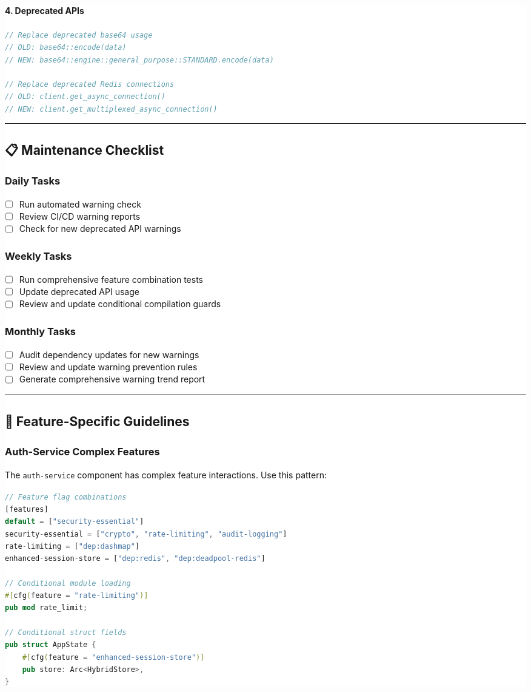 #### 4. Deprecated APIs
```rust
// Replace deprecated base64 usage
// OLD: base64::encode(data)
// NEW: base64::engine::general_purpose::STANDARD.encode(data)

// Replace deprecated Redis connections
// OLD: client.get_async_connection()
// NEW: client.get_multiplexed_async_connection()
```

---

## 📋 Maintenance Checklist

### Daily Tasks
- [ ] Run automated warning check
- [ ] Review CI/CD warning reports
- [ ] Check for new deprecated API warnings

### Weekly Tasks
- [ ] Run comprehensive feature combination tests
- [ ] Update deprecated API usage
- [ ] Review and update conditional compilation guards

### Monthly Tasks
- [ ] Audit dependency updates for new warnings
- [ ] Review and update warning prevention rules
- [ ] Generate comprehensive warning trend report

---

## 🎯 Feature-Specific Guidelines

### Auth-Service Complex Features
The `auth-service` component has complex feature interactions. Use this pattern:

```rust
// Feature flag combinations
[features]
default = ["security-essential"]
security-essential = ["crypto", "rate-limiting", "audit-logging"]
rate-limiting = ["dep:dashmap"]
enhanced-session-store = ["dep:redis", "dep:deadpool-redis"]

// Conditional module loading
#[cfg(feature = "rate-limiting")]
pub mod rate_limit;

// Conditional struct fields
pub struct AppState {
    #[cfg(feature = "enhanced-session-store")]
    pub store: Arc<HybridStore>,
}
```
